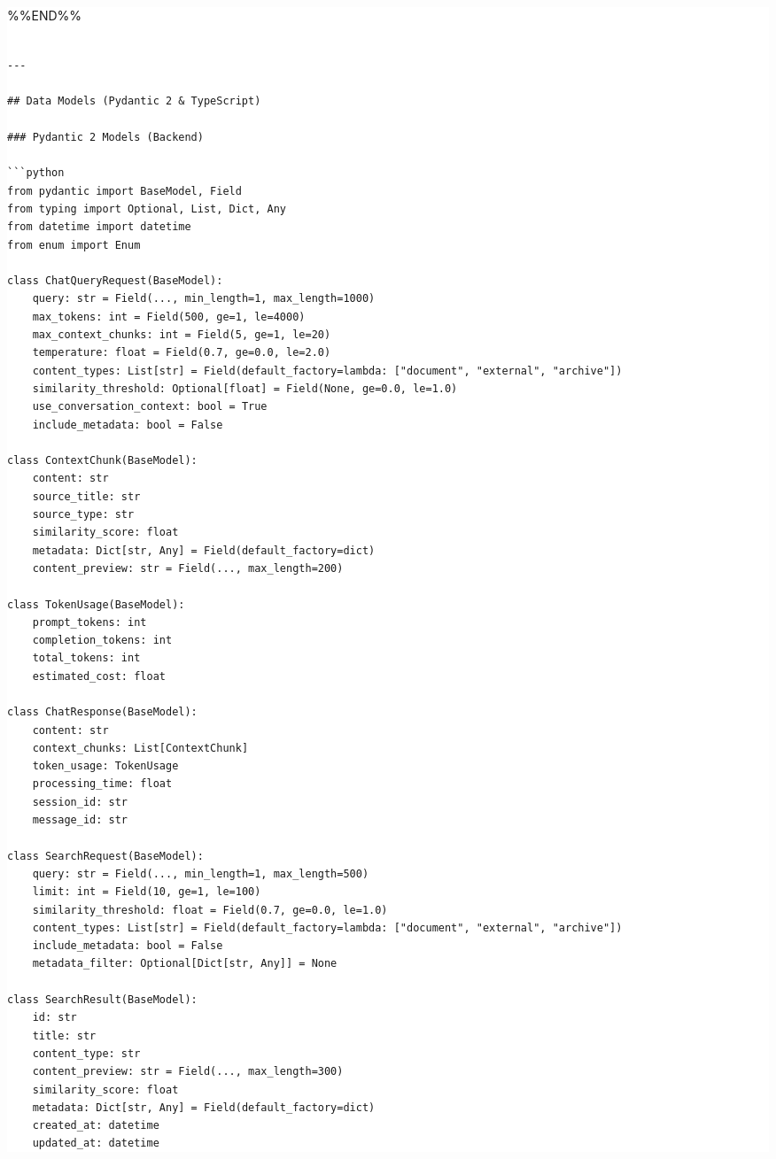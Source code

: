 %%END%%
````

---

## Data Models (Pydantic 2 & TypeScript)

### Pydantic 2 Models (Backend)

```python
from pydantic import BaseModel, Field
from typing import Optional, List, Dict, Any
from datetime import datetime
from enum import Enum

class ChatQueryRequest(BaseModel):
    query: str = Field(..., min_length=1, max_length=1000)
    max_tokens: int = Field(500, ge=1, le=4000)
    max_context_chunks: int = Field(5, ge=1, le=20)
    temperature: float = Field(0.7, ge=0.0, le=2.0)
    content_types: List[str] = Field(default_factory=lambda: ["document", "external", "archive"])
    similarity_threshold: Optional[float] = Field(None, ge=0.0, le=1.0)
    use_conversation_context: bool = True
    include_metadata: bool = False

class ContextChunk(BaseModel):
    content: str
    source_title: str
    source_type: str
    similarity_score: float
    metadata: Dict[str, Any] = Field(default_factory=dict)
    content_preview: str = Field(..., max_length=200)

class TokenUsage(BaseModel):
    prompt_tokens: int
    completion_tokens: int
    total_tokens: int
    estimated_cost: float

class ChatResponse(BaseModel):
    content: str
    context_chunks: List[ContextChunk]
    token_usage: TokenUsage
    processing_time: float
    session_id: str
    message_id: str

class SearchRequest(BaseModel):
    query: str = Field(..., min_length=1, max_length=500)
    limit: int = Field(10, ge=1, le=100)
    similarity_threshold: float = Field(0.7, ge=0.0, le=1.0)
    content_types: List[str] = Field(default_factory=lambda: ["document", "external", "archive"])
    include_metadata: bool = False
    metadata_filter: Optional[Dict[str, Any]] = None

class SearchResult(BaseModel):
    id: str
    title: str
    content_type: str
    content_preview: str = Field(..., max_length=300)
    similarity_score: float
    metadata: Dict[str, Any] = Field(default_factory=dict)
    created_at: datetime
    updated_at: datetime
````